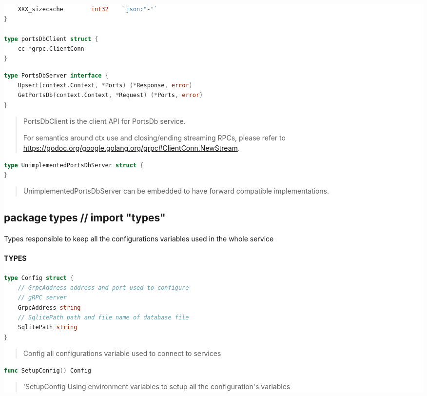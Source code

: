 ```go
	XXX_sizecache        int32    `json:"-"`
}

type portsDbClient struct {
	cc *grpc.ClientConn
}
```

```go
type PortsDbServer interface {
	Upsert(context.Context, *Ports) (*Response, error)
	GetPortsDb(context.Context, *Request) (*Ports, error)
}
```

>
> PortsDbClient is the client API for PortsDb service.
>
> For semantics around ctx use and closing/ending streaming RPCs, please refer
> to https://godoc.org/google.golang.org/grpc#ClientConn.NewStream.

```go
type UnimplementedPortsDbServer struct {
}
```

> UnimplementedPortsDbServer can be embedded to have forward compatible
> implementations.

## package types // import "types"

Types responsible to keep all the configurations variables used in the whole
service

#### TYPES

```go
type Config struct {
	// GrpcAddress address and port used to configure
	// gRPC server
	GrpcAddress string
	// SqlitePath path and file name of database file
	SqlitePath string
}
```

>
> Config all configurations variable used to connect to services

```go
func SetupConfig() Config
```

> 'SetupConfig Using environment variables to setup all the configuration's
> variables